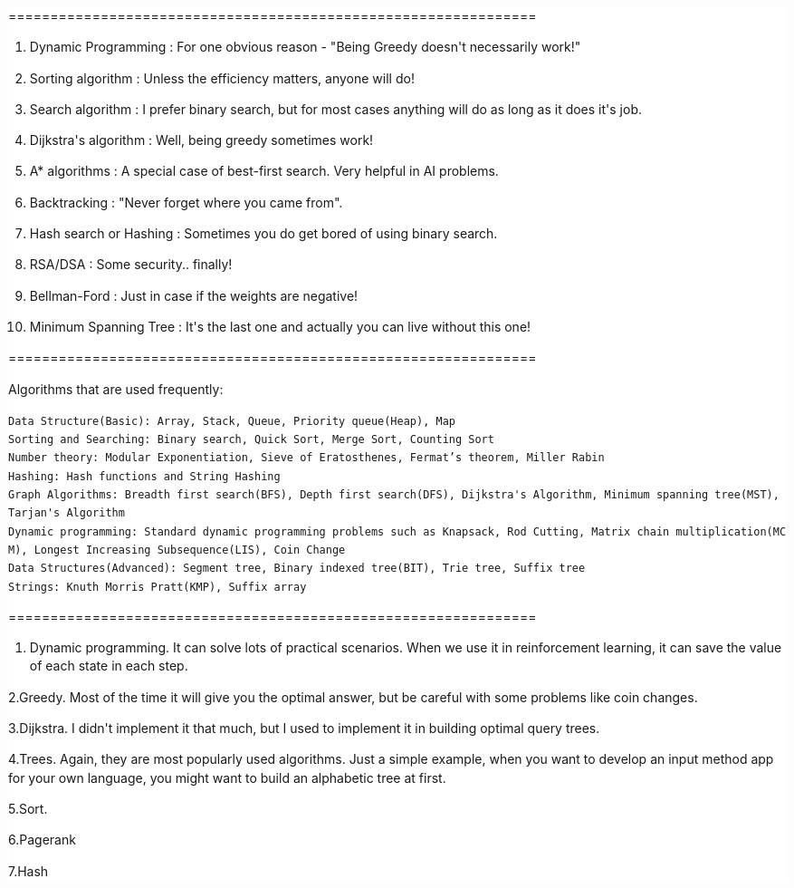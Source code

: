 
===============================================================


1. Dynamic Programming : For one obvious reason - "Being Greedy doesn't necessarily work!"

2. Sorting algorithm : Unless the efficiency matters, anyone will do!

3. Search algorithm : I prefer binary search, but for most cases anything will do as long as it does it's job.

4. Dijkstra's algorithm : Well, being greedy sometimes work!

5. A* algorithms : A special case of best-first search. Very helpful in AI problems.

6. Backtracking : "Never forget where you came from".

7. Hash search or Hashing : Sometimes you do get bored of using binary search.

8. RSA/DSA : Some security.. finally!

9. Bellman-Ford : Just in case if the weights are negative!

10. Minimum Spanning Tree : It's the last one and actually you can live without this one!



===============================================================


Algorithms that are used frequently:

    Data Structure(Basic): Array, Stack, Queue, Priority queue(Heap), Map
    Sorting and Searching: Binary search, Quick Sort, Merge Sort, Counting Sort
    Number theory: Modular Exponentiation, Sieve of Eratosthenes, Fermat’s theorem, Miller Rabin
    Hashing: Hash functions and String Hashing
    Graph Algorithms: Breadth first search(BFS), Depth first search(DFS), Dijkstra's Algorithm, Minimum spanning tree(MST), Tarjan's Algorithm
    Dynamic programming: Standard dynamic programming problems such as Knapsack, Rod Cutting, Matrix chain multiplication(MCM), Longest Increasing Subsequence(LIS), Coin Change
    Data Structures(Advanced): Segment tree, Binary indexed tree(BIT), Trie tree, Suffix tree
    Strings: Knuth Morris Pratt(KMP), Suffix array

===============================================================

1. Dynamic programming. It can solve lots of practical scenarios. When we use it in reinforcement learning, it can save the value of each state in each step.

2.Greedy. Most of the time it will give you the optimal answer, but be careful with some problems like coin changes.

3.Dijkstra. I didn't implement it that much, but I used to implement it in building optimal query trees.

4.Trees. Again, they are most popularly used algorithms. Just a simple example, when you want to develop an input method app for your own language, you might want to build an alphabetic tree at first.

5.Sort.

6.Pagerank

7.Hash

